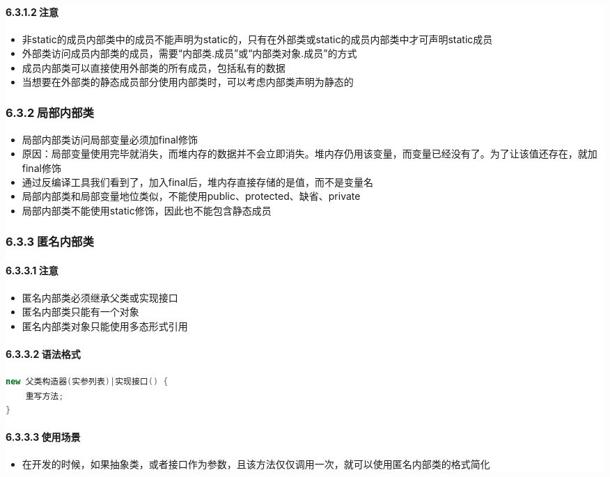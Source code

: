 #### 6.3.1.2 注意

- 非static的成员内部类中的成员不能声明为static的，只有在外部类或static的成员内部类中才可声明static成员
- 外部类访问成员内部类的成员，需要“内部类.成员”或“内部类对象.成员”的方式
- 成员内部类可以直接使用外部类的所有成员，包括私有的数据
- 当想要在外部类的静态成员部分使用内部类时，可以考虑内部类声明为静态的

### 6.3.2 局部内部类

- 局部内部类访问局部变量必须加final修饰
- 原因：局部变量使用完毕就消失，而堆内存的数据并不会立即消失。堆内存仍用该变量，而变量已经没有了。为了让该值还存在，就加final修饰
- 通过反编译工具我们看到了，加入final后，堆内存直接存储的是值，而不是变量名
- 局部内部类和局部变量地位类似，不能使用public、protected、缺省、private
- 局部内部类不能使用static修饰，因此也不能包含静态成员

### 6.3.3 匿名内部类

#### 6.3.3.1 注意

- 匿名内部类必须继承父类或实现接口
- 匿名内部类只能有一个对象
- 匿名内部类对象只能使用多态形式引用

#### 6.3.3.2 语法格式

```java
new 父类构造器(实参列表)|实现接口() {
 	重写方法;
}
```

#### 6.3.3.3 使用场景

- 在开发的时候，如果抽象类，或者接口作为参数，且该方法仅仅调用一次，就可以使用匿名内部类的格式简化

